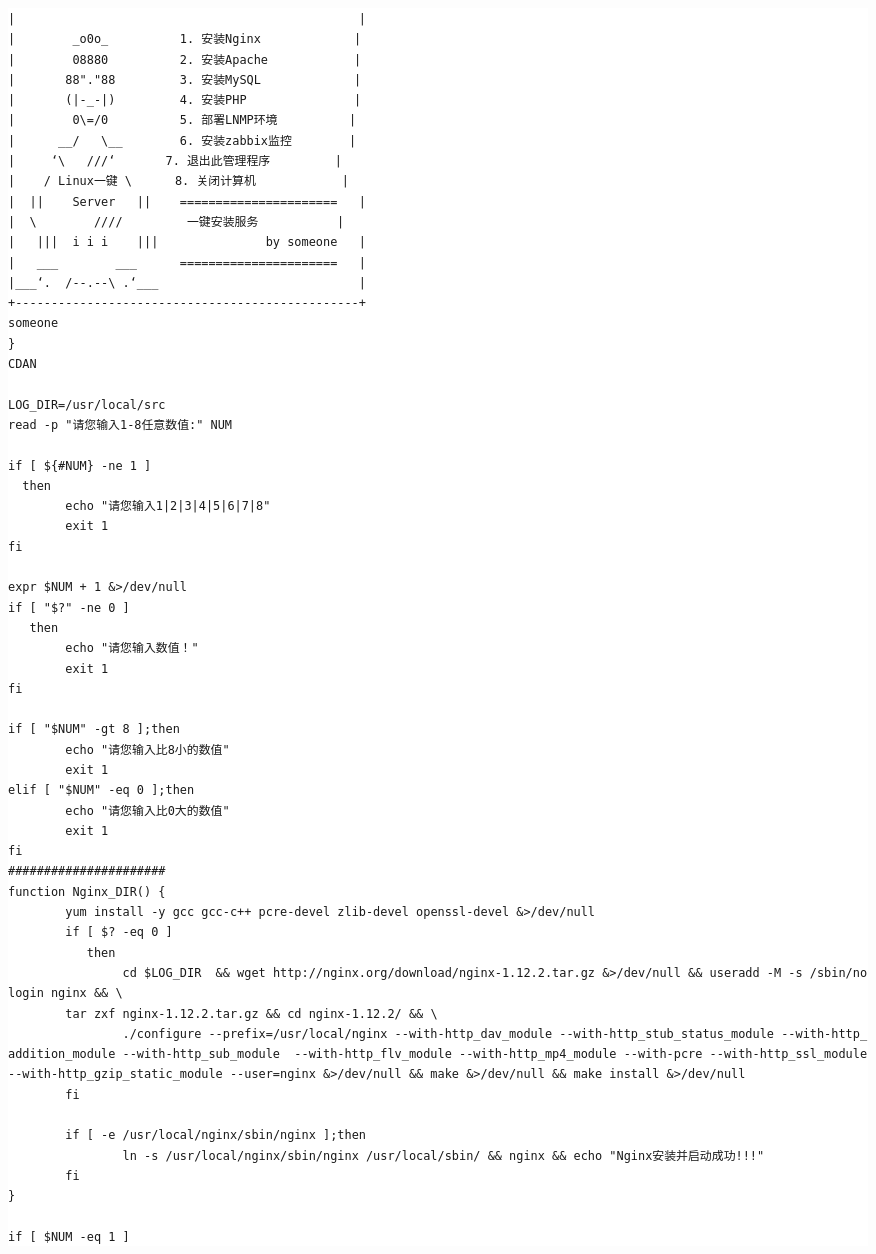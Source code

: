 ```shell
|                                                |  
|        _o0o_          1. 安装Nginx             |  
|        08880          2. 安装Apache            |  
|       88"."88         3. 安装MySQL             |  
|       (|-_-|)         4. 安装PHP               |  
|        0\=/0          5. 部署LNMP环境          |  
|      __/   \__        6. 安装zabbix监控        |  
|     ‘\   ///‘       7. 退出此管理程序         |  
|    / Linux一键 \      8. 关闭计算机            |  
|  ||    Server   ||    ======================   |    
|  \        ////         一键安装服务           |  
|   |||  i i i    |||               by someone   |  
|   ___        ___      ======================   |  
|___‘.  /--.--\ .‘___                            |  
+------------------------------------------------+  
someone  
}  
CDAN  
  
LOG_DIR=/usr/local/src  
read -p "请您输入1-8任意数值:" NUM  
  
if [ ${#NUM} -ne 1 ]  
  then  
        echo "请您输入1|2|3|4|5|6|7|8"  
        exit 1  
fi  
  
expr $NUM + 1 &>/dev/null  
if [ "$?" -ne 0 ]  
   then  
        echo "请您输入数值！"  
        exit 1  
fi  
  
if [ "$NUM" -gt 8 ];then  
        echo "请您输入比8小的数值"  
        exit 1  
elif [ "$NUM" -eq 0 ];then  
        echo "请您输入比0大的数值"  
        exit 1  
fi  
######################  
function Nginx_DIR() {  
        yum install -y gcc gcc-c++ pcre-devel zlib-devel openssl-devel &>/dev/null  
        if [ $? -eq 0 ]  
           then  
                cd $LOG_DIR  && wget http://nginx.org/download/nginx-1.12.2.tar.gz &>/dev/null && useradd -M -s /sbin/nologin nginx && \  
        tar zxf nginx-1.12.2.tar.gz && cd nginx-1.12.2/ && \  
                ./configure --prefix=/usr/local/nginx --with-http_dav_module --with-http_stub_status_module --with-http_addition_module --with-http_sub_module  --with-http_flv_module --with-http_mp4_module --with-pcre --with-http_ssl_module --with-http_gzip_static_module --user=nginx &>/dev/null && make &>/dev/null && make install &>/dev/null   
        fi  
  
        if [ -e /usr/local/nginx/sbin/nginx ];then  
                ln -s /usr/local/nginx/sbin/nginx /usr/local/sbin/ && nginx && echo "Nginx安装并启动成功!!!"  
        fi  
}  
  
if [ $NUM -eq 1 ]  
```